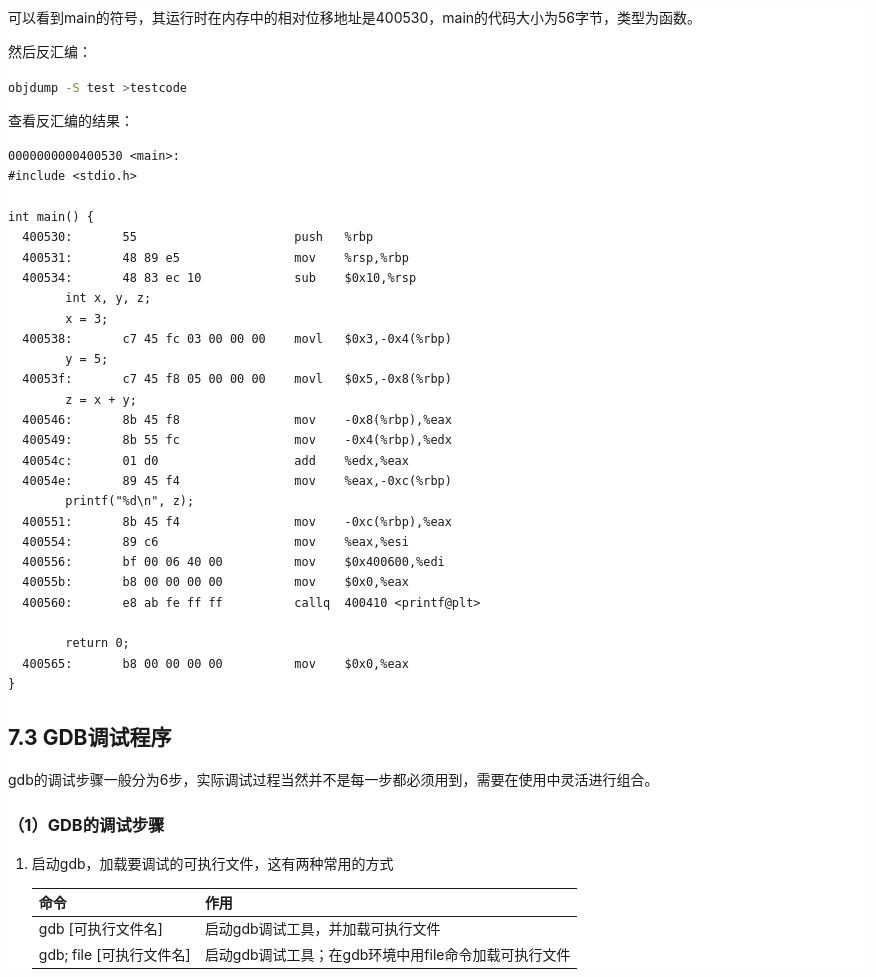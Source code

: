 
可以看到main的符号，其运行时在内存中的相对位移地址是400530，main的代码大小为56字节，类型为函数。



然后反汇编：

```bash
objdump -S test >testcode
```

查看反汇编的结果：

```assembly
0000000000400530 <main>:
#include <stdio.h>

int main() {
  400530:       55                      push   %rbp
  400531:       48 89 e5                mov    %rsp,%rbp
  400534:       48 83 ec 10             sub    $0x10,%rsp
        int x, y, z;
        x = 3;
  400538:       c7 45 fc 03 00 00 00    movl   $0x3,-0x4(%rbp)
        y = 5;
  40053f:       c7 45 f8 05 00 00 00    movl   $0x5,-0x8(%rbp)
        z = x + y;
  400546:       8b 45 f8                mov    -0x8(%rbp),%eax
  400549:       8b 55 fc                mov    -0x4(%rbp),%edx
  40054c:       01 d0                   add    %edx,%eax
  40054e:       89 45 f4                mov    %eax,-0xc(%rbp)
        printf("%d\n", z);
  400551:       8b 45 f4                mov    -0xc(%rbp),%eax
  400554:       89 c6                   mov    %eax,%esi
  400556:       bf 00 06 40 00          mov    $0x400600,%edi
  40055b:       b8 00 00 00 00          mov    $0x0,%eax
  400560:       e8 ab fe ff ff          callq  400410 <printf@plt>

        return 0;
  400565:       b8 00 00 00 00          mov    $0x0,%eax
}
```



## 7.3 GDB调试程序

gdb的调试步骤一般分为6步，实际调试过程当然并不是每一步都必须用到，需要在使用中灵活进行组合。

### （1）GDB的调试步骤

1. 启动gdb，加载要调试的可执行文件，这有两种常用的方式

   | 命令                     | 作用                                                 |
   | ------------------------ | ---------------------------------------------------- |
   | gdb [可执行文件名]       | 启动gdb调试工具，并加载可执行文件                    |
   | gdb; file [可执行文件名] | 启动gdb调试工具；在gdb环境中用file命令加载可执行文件 |
